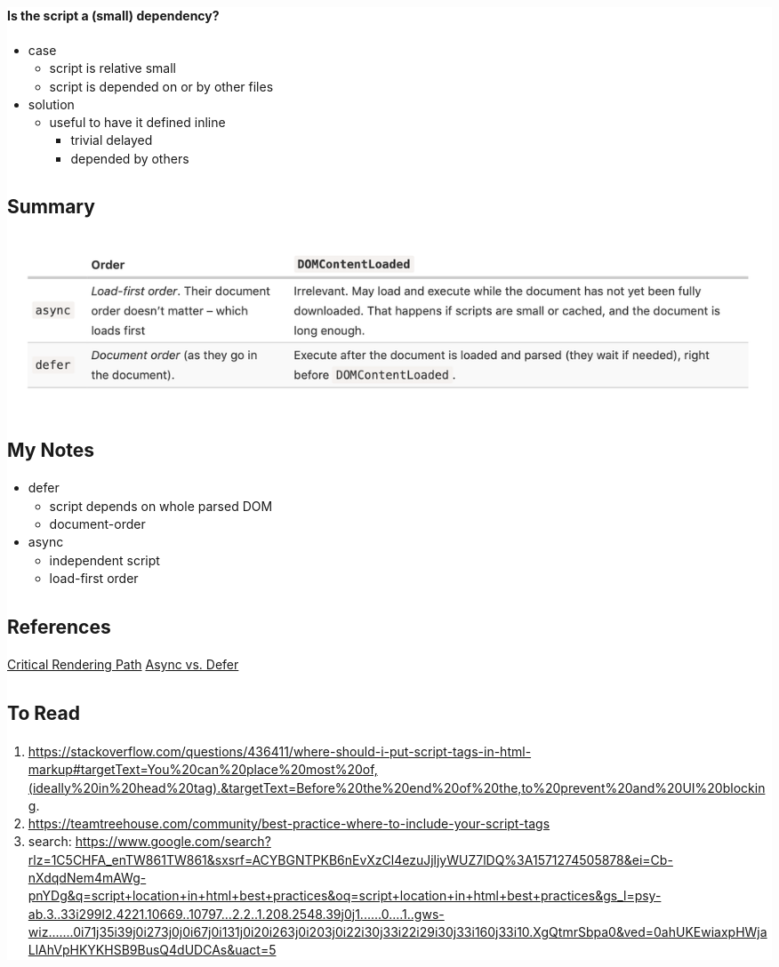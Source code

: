 
#### Is the script a (small) dependency?
* case
  * script is relative small
  * script is depended on or by other files
* solution
  * useful to have it defined inline
    * trivial delayed
    * depended by others


## Summary

<img src="./assets/async_defer_summary.png" />


## My Notes
* defer
  * script depends on whole parsed DOM
  * document-order
* async
  * independent script
  * load-first order


## References
[Critical Rendering Path](https://bitsofco.de/understanding-the-critical-rendering-path/)
[Async vs. Defer](https://bitsofco.de/async-vs-defer/)

## To Read
1. https://stackoverflow.com/questions/436411/where-should-i-put-script-tags-in-html-markup#targetText=You%20can%20place%20most%20of,(ideally%20in%20head%20tag).&targetText=Before%20the%20end%20of%20the,to%20prevent%20and%20UI%20blocking.
2. https://teamtreehouse.com/community/best-practice-where-to-include-your-script-tags
3. search: https://www.google.com/search?rlz=1C5CHFA_enTW861TW861&sxsrf=ACYBGNTPKB6nEvXzCl4ezuJjljyWUZ7lDQ%3A1571274505878&ei=Cb-nXdqdNem4mAWg-pnYDg&q=script+location+in+html+best+practices&oq=script+location+in+html+best+practices&gs_l=psy-ab.3..33i299l2.4221.10669..10797...2.2..1.208.2548.39j0j1......0....1..gws-wiz.......0i71j35i39j0i273j0j0i67j0i131j0i20i263j0i203j0i22i30j33i22i29i30j33i160j33i10.XgQtmrSbpa0&ved=0ahUKEwiaxpHWjaLlAhVpHKYKHSB9BusQ4dUDCAs&uact=5
